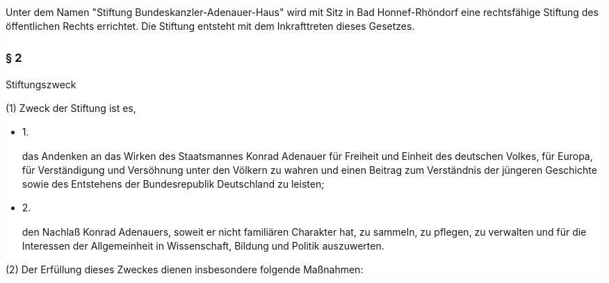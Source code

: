 <div>

<div class="jnhtml">

<div>

<div class="jurAbsatz">

Unter dem Namen "Stiftung Bundeskanzler-Adenauer-Haus" wird mit Sitz in
Bad Honnef-Rhöndorf eine rechtsfähige Stiftung des öffentlichen Rechts
errichtet. Die Stiftung entsteht mit dem Inkrafttreten dieses Gesetzes.

</div>

</div>

</div>

</div>

<span id="BJNR018210978BJNE000200311.html"></span>

### § 2  
Stiftungszweck

<div>

<div class="jnhtml">

<div>

<div class="jurAbsatz">

(1) Zweck der Stiftung ist es,

  - 1\.
    
    <div style="">
    
    das Andenken an das Wirken des Staatsmannes Konrad Adenauer für
    Freiheit und Einheit des deutschen Volkes, für Europa, für
    Verständigung und Versöhnung unter den Völkern zu wahren und einen
    Beitrag zum Verständnis der jüngeren Geschichte sowie des Entstehens
    der Bundesrepublik Deutschland zu leisten;
    
    </div>

  - 2\.
    
    <div style="">
    
    den Nachlaß Konrad Adenauers, soweit er nicht familiären Charakter
    hat, zu sammeln, zu pflegen, zu verwalten und für die Interessen der
    Allgemeinheit in Wissenschaft, Bildung und Politik auszuwerten.
    
    </div>

</div>

<div class="jurAbsatz">

(2) Der Erfüllung dieses Zweckes dienen insbesondere folgende Maßnahmen:
